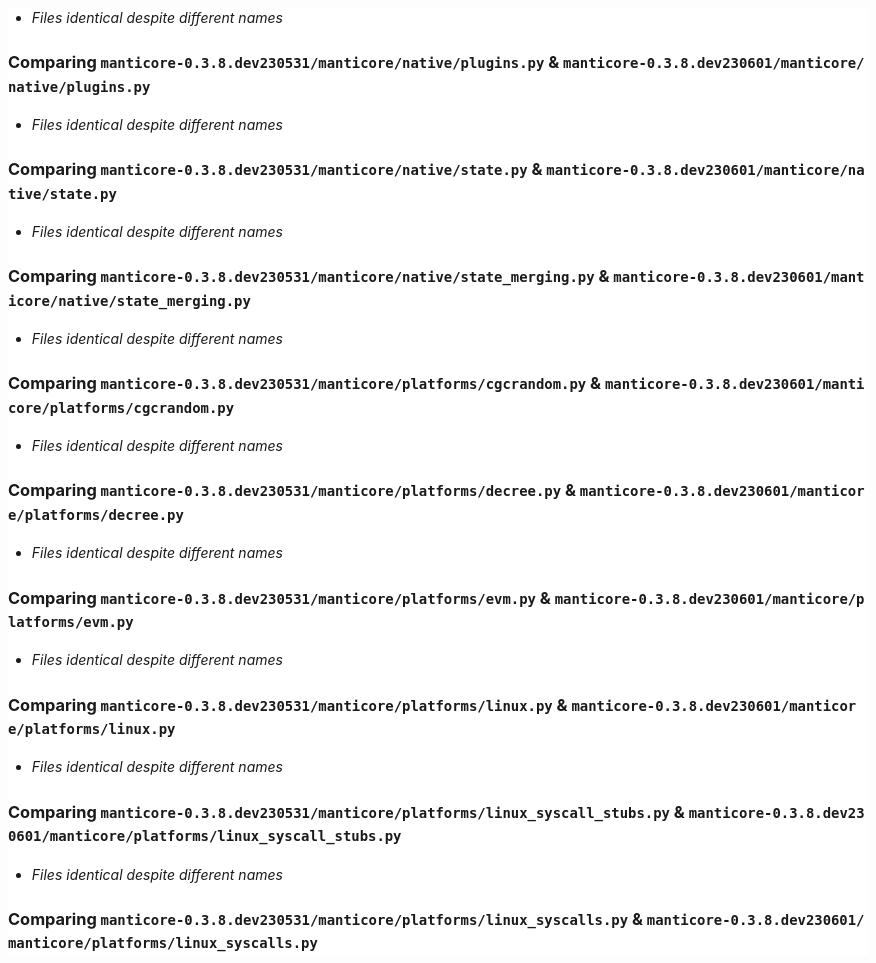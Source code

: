  * *Files identical despite different names*

### Comparing `manticore-0.3.8.dev230531/manticore/native/plugins.py` & `manticore-0.3.8.dev230601/manticore/native/plugins.py`

 * *Files identical despite different names*

### Comparing `manticore-0.3.8.dev230531/manticore/native/state.py` & `manticore-0.3.8.dev230601/manticore/native/state.py`

 * *Files identical despite different names*

### Comparing `manticore-0.3.8.dev230531/manticore/native/state_merging.py` & `manticore-0.3.8.dev230601/manticore/native/state_merging.py`

 * *Files identical despite different names*

### Comparing `manticore-0.3.8.dev230531/manticore/platforms/cgcrandom.py` & `manticore-0.3.8.dev230601/manticore/platforms/cgcrandom.py`

 * *Files identical despite different names*

### Comparing `manticore-0.3.8.dev230531/manticore/platforms/decree.py` & `manticore-0.3.8.dev230601/manticore/platforms/decree.py`

 * *Files identical despite different names*

### Comparing `manticore-0.3.8.dev230531/manticore/platforms/evm.py` & `manticore-0.3.8.dev230601/manticore/platforms/evm.py`

 * *Files identical despite different names*

### Comparing `manticore-0.3.8.dev230531/manticore/platforms/linux.py` & `manticore-0.3.8.dev230601/manticore/platforms/linux.py`

 * *Files identical despite different names*

### Comparing `manticore-0.3.8.dev230531/manticore/platforms/linux_syscall_stubs.py` & `manticore-0.3.8.dev230601/manticore/platforms/linux_syscall_stubs.py`

 * *Files identical despite different names*

### Comparing `manticore-0.3.8.dev230531/manticore/platforms/linux_syscalls.py` & `manticore-0.3.8.dev230601/manticore/platforms/linux_syscalls.py`
